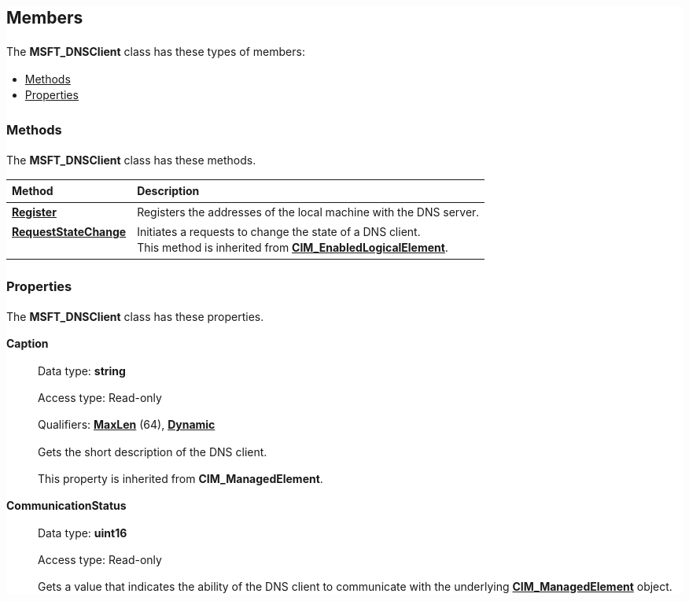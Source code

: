 ## Members

The **MSFT\_DNSClient** class has these types of members:

-   [Methods](#methods)
-   [Properties](#properties)

### Methods

The **MSFT\_DNSClient** class has these methods.



| Method                                                          | Description                                                                                                                                                                     |
|:----------------------------------------------------------------|:--------------------------------------------------------------------------------------------------------------------------------------------------------------------------------|
| [**Register**](register-msft-dnsclient.md)                     | Registers the addresses of the local machine with the DNS server.<br/>                                                                                                    |
| [**RequestStateChange**](msft-dnsclient-requeststatechange.md) | Initiates a requests to change the state of a DNS client. <br/> This method is inherited from [**CIM\_EnabledLogicalElement**](/previous-versions//cc136818(v=vs.85)).<br/> |



 

### Properties

The **MSFT\_DNSClient** class has these properties.

<dl> <dt>

**Caption**
</dt> <dd> <dl> <dt>

Data type: **string**
</dt> <dt>

Access type: Read-only
</dt> <dt>

Qualifiers: [**MaxLen**](/windows/win32/wmisdk/standard-qualifiers) (64), [**Dynamic**](/windows/win32/wmisdk/standard-wmi-qualifiers)
</dt> </dl>

Gets the short description of the DNS client.

This property is inherited from **CIM\_ManagedElement**.

</dd> <dt>

**CommunicationStatus**
</dt> <dd> <dl> <dt>

Data type: **uint16**
</dt> <dt>

Access type: Read-only
</dt> </dl>

Gets a value that indicates the ability of the DNS client to communicate with the underlying [**CIM\_ManagedElement**](/previous-versions/cc136871(v=vs.85)) object.
